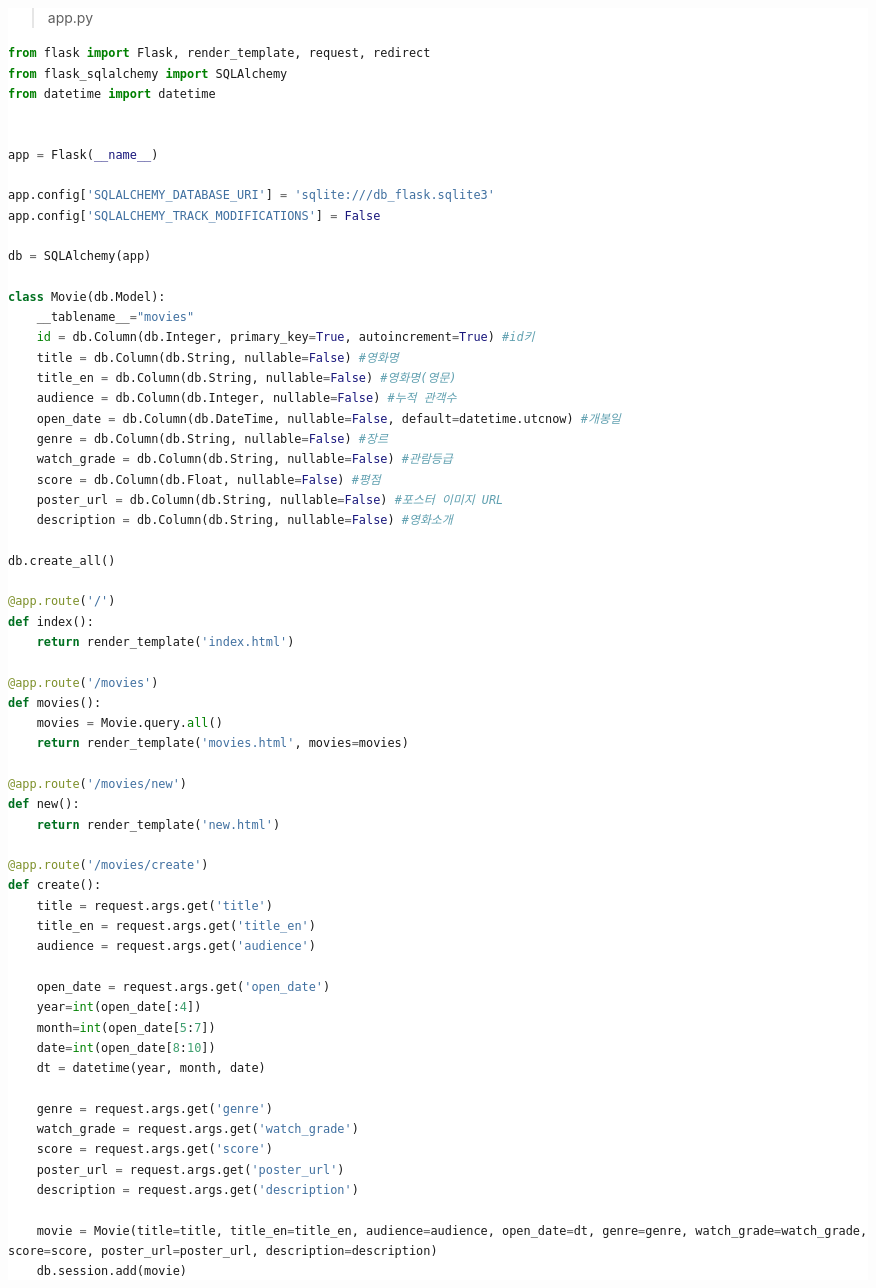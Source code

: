 > app.py

```python
from flask import Flask, render_template, request, redirect
from flask_sqlalchemy import SQLAlchemy
from datetime import datetime


app = Flask(__name__)

app.config['SQLALCHEMY_DATABASE_URI'] = 'sqlite:///db_flask.sqlite3'
app.config['SQLALCHEMY_TRACK_MODIFICATIONS'] = False

db = SQLAlchemy(app)

class Movie(db.Model):
    __tablename__="movies"
    id = db.Column(db.Integer, primary_key=True, autoincrement=True) #id키
    title = db.Column(db.String, nullable=False) #영화명
    title_en = db.Column(db.String, nullable=False) #영화명(영문)
    audience = db.Column(db.Integer, nullable=False) #누적 관객수
    open_date = db.Column(db.DateTime, nullable=False, default=datetime.utcnow) #개봉일
    genre = db.Column(db.String, nullable=False) #장르
    watch_grade = db.Column(db.String, nullable=False) #관람등급
    score = db.Column(db.Float, nullable=False) #평점
    poster_url = db.Column(db.String, nullable=False) #포스터 이미지 URL
    description = db.Column(db.String, nullable=False) #영화소개

db.create_all()

@app.route('/')
def index():
    return render_template('index.html')
    
@app.route('/movies')
def movies():
    movies = Movie.query.all()
    return render_template('movies.html', movies=movies)
    
@app.route('/movies/new')
def new():
    return render_template('new.html')
    
@app.route('/movies/create')
def create():
    title = request.args.get('title')
    title_en = request.args.get('title_en')
    audience = request.args.get('audience')
    
    open_date = request.args.get('open_date')
    year=int(open_date[:4])
    month=int(open_date[5:7])
    date=int(open_date[8:10])
    dt = datetime(year, month, date)
    
    genre = request.args.get('genre')
    watch_grade = request.args.get('watch_grade')
    score = request.args.get('score')
    poster_url = request.args.get('poster_url')
    description = request.args.get('description')
    
    movie = Movie(title=title, title_en=title_en, audience=audience, open_date=dt, genre=genre, watch_grade=watch_grade, score=score, poster_url=poster_url, description=description)
    db.session.add(movie)
```